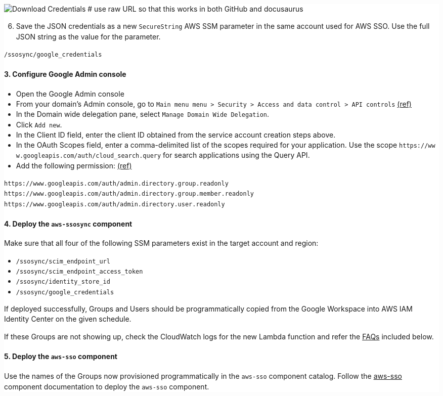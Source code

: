 ![Download Credentials](https://raw.githubusercontent.com/cloudposse/terraform-aws-components/main/modules/aws-ssosync/docs/img/dl_service_account_creds.png) #
use raw URL so that this works in both GitHub and docusaurus

6. Save the JSON credentials as a new `SecureString` AWS SSM parameter in the same account used for AWS SSO. Use the
  full JSON string as the value for the parameter.

```
/ssosync/google_credentials
```

#### 3. Configure Google Admin console

- Open the Google Admin console
- From your domain’s Admin console, go to `Main menu menu > Security > Access and data control > API controls`
  [(ref)](https://developers.google.com/cloud-search/docs/guides/delegation)
- In the Domain wide delegation pane, select `Manage Domain Wide Delegation`.
- Click `Add new`.
- In the Client ID field, enter the client ID obtained from the service account creation steps above.
- In the OAuth Scopes field, enter a comma-delimited list of the scopes required for your application. Use the scope
  `https://www.googleapis.com/auth/cloud_search.query` for search applications using the Query API.
- Add the following permission: [(ref)](https://github.com/awslabs/ssosync?tab=readme-ov-file#google)

```console
https://www.googleapis.com/auth/admin.directory.group.readonly
https://www.googleapis.com/auth/admin.directory.group.member.readonly
https://www.googleapis.com/auth/admin.directory.user.readonly
```

#### 4. Deploy the `aws-ssosync` component

Make sure that all four of the following SSM parameters exist in the target account and region:

- `/ssosync/scim_endpoint_url`
- `/ssosync/scim_endpoint_access_token`
- `/ssosync/identity_store_id`
- `/ssosync/google_credentials`

If deployed successfully, Groups and Users should be programmatically copied from the Google Workspace into AWS IAM
Identity Center on the given schedule.

If these Groups are not showing up, check the CloudWatch logs for the new Lambda function and refer the [FAQs](#FAQ)
included below.

#### 5. Deploy the `aws-sso` component

Use the names of the Groups now provisioned programmatically in the `aws-sso` component catalog. Follow the
[aws-sso](../aws-sso/) component documentation to deploy the `aws-sso` component.
